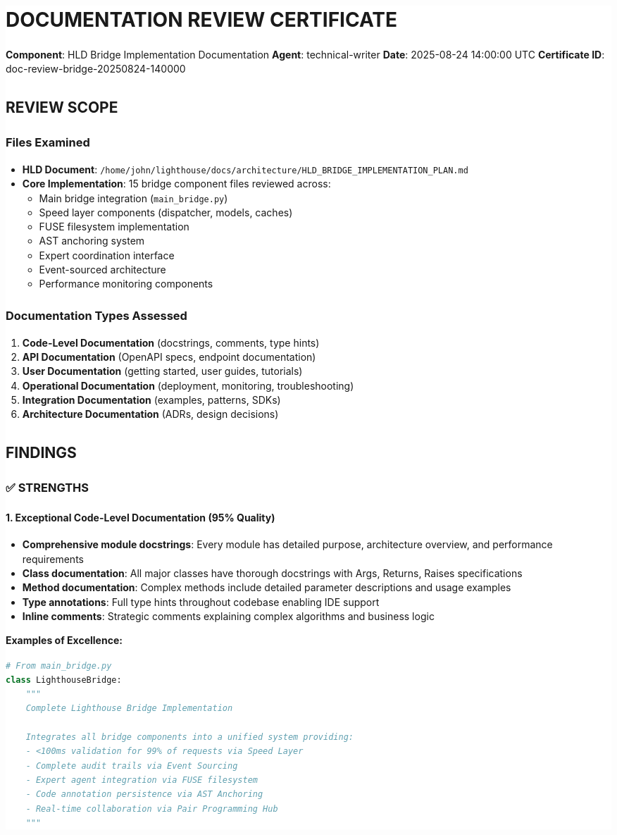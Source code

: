 # DOCUMENTATION REVIEW CERTIFICATE

**Component**: HLD Bridge Implementation Documentation
**Agent**: technical-writer
**Date**: 2025-08-24 14:00:00 UTC
**Certificate ID**: doc-review-bridge-20250824-140000

## REVIEW SCOPE

### Files Examined
- **HLD Document**: `/home/john/lighthouse/docs/architecture/HLD_BRIDGE_IMPLEMENTATION_PLAN.md`
- **Core Implementation**: 15 bridge component files reviewed across:
  - Main bridge integration (`main_bridge.py`)
  - Speed layer components (dispatcher, models, caches)
  - FUSE filesystem implementation
  - AST anchoring system
  - Expert coordination interface
  - Event-sourced architecture
  - Performance monitoring components

### Documentation Types Assessed
1. **Code-Level Documentation** (docstrings, comments, type hints)
2. **API Documentation** (OpenAPI specs, endpoint documentation) 
3. **User Documentation** (getting started, user guides, tutorials)
4. **Operational Documentation** (deployment, monitoring, troubleshooting)
5. **Integration Documentation** (examples, patterns, SDKs)
6. **Architecture Documentation** (ADRs, design decisions)

## FINDINGS

### ✅ STRENGTHS

#### 1. Exceptional Code-Level Documentation (95% Quality)
- **Comprehensive module docstrings**: Every module has detailed purpose, architecture overview, and performance requirements
- **Class documentation**: All major classes have thorough docstrings with Args, Returns, Raises specifications
- **Method documentation**: Complex methods include detailed parameter descriptions and usage examples
- **Type annotations**: Full type hints throughout codebase enabling IDE support
- **Inline comments**: Strategic comments explaining complex algorithms and business logic

**Examples of Excellence:**
```python
# From main_bridge.py
class LighthouseBridge:
    """
    Complete Lighthouse Bridge Implementation
    
    Integrates all bridge components into a unified system providing:
    - <100ms validation for 99% of requests via Speed Layer
    - Complete audit trails via Event Sourcing
    - Expert agent integration via FUSE filesystem
    - Code annotation persistence via AST Anchoring
    - Real-time collaboration via Pair Programming Hub
    """
```
